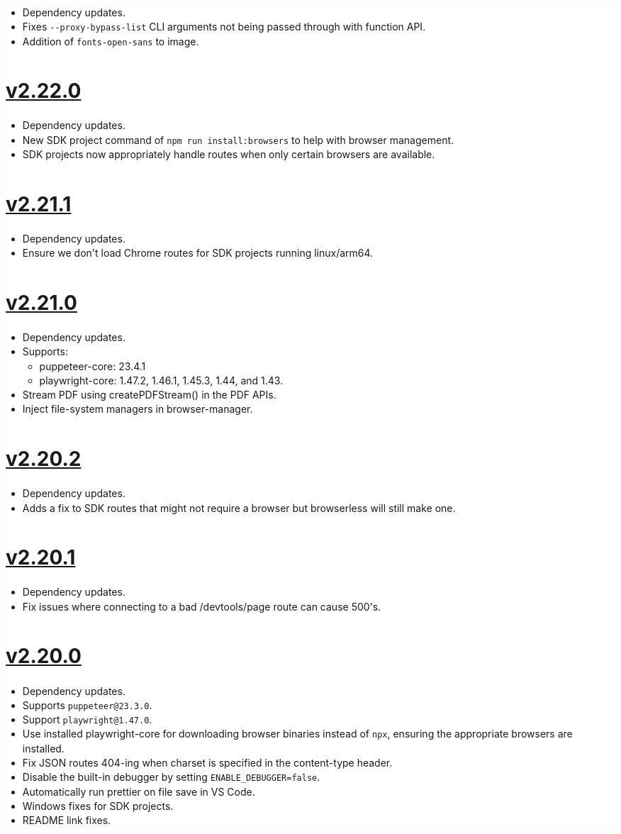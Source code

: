 - Dependency updates.
- Fixes `--proxy-bypass-list` CLI arguments not being passed through with function API.
- Addition of `fonts-open-sans` to image.

# [v2.22.0](https://github.com/bmayhew/chrome/compare/v2.21.1...v2.22.0)

- Dependency updates.
- New SDK project command of `npm run install:browsers` to help with browser management.
- SDK projects now appropriately handle routes when only certain browsers are available.

# [v2.21.1](https://github.com/bmayhew/chrome/compare/v2.21.0...v2.21.1)

- Dependency updates.
- Ensure we don't load Chrome routes for SDK projects running linux/arm64.

# [v2.21.0](https://github.com/bmayhew/chrome/compare/v2.20.2...v2.21.0)

- Dependency updates.
- Supports:
  - puppeteer-core: 23.4.1
  - playwright-core: 1.47.2, 1.46.1, 1.45.3, 1.44, and 1.43.
- Stream PDF using createPDFStream() in the PDF APIs.
- Inject file-system managers in browser-manager.

# [v2.20.2](https://github.com/bmayhew/chrome/compare/v2.20.1...v2.20.2)

- Dependency updates.
- Adds a fix to SDK routes that might not require a browser but browserless will still make one.

# [v2.20.1](https://github.com/bmayhew/chrome/compare/v2.20.0...v2.20.1)

- Dependency updates.
- Fix issues where connecting to a bad /devtools/page route can cause 500's.

# [v2.20.0](https://github.com/bmayhew/chrome/compare/v2.19.0...v2.20.)

- Dependency updates.
- Supports `puppeteer@23.3.0`.
- Support `playwright@1.47.0`.
- Use installed playwright-core for downloading browser binaries instead of `npx`, ensuring the appropriate browsers are installed.
- Fix JSON routes 404-ing when charset is specified in the content-type header.
- Disable the built-in debugger by setting `ENABLE_DEBUGGER=false`.
- Automatically run prettier on file save in VS Code.
- Windows fixes for SDK projects.
- README link fixes.
